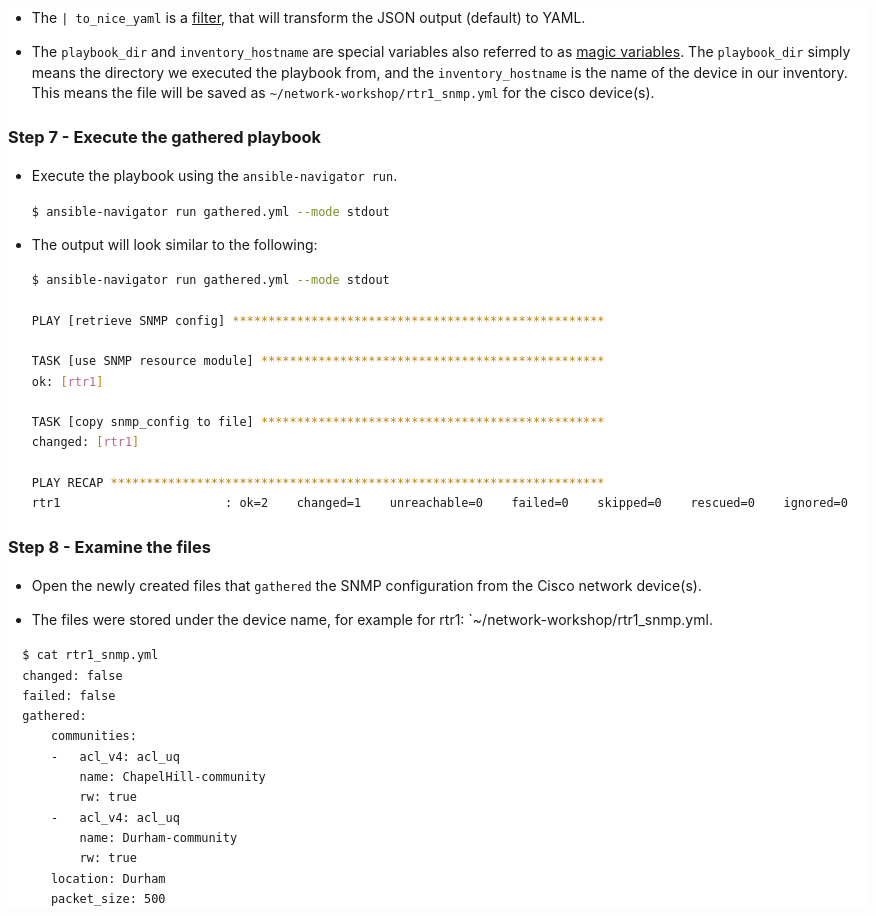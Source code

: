 *  The `| to_nice_yaml` is a [filter](https://docs.ansible.com/ansible/latest/user_guide/playbooks_filters.html), that will transform the JSON output (default) to YAML.

* The `playbook_dir` and `inventory_hostname` are special variables also referred to as [magic variables](https://docs.ansible.com/ansible/latest/reference_appendices/special_variables.html).  The `playbook_dir` simply means the directory we executed the playbook from, and the `inventory_hostname` is the name of the device in our inventory.  This means the file will be saved as `~/network-workshop/rtr1_snmp.yml` for the cisco device(s).

### Step 7 - Execute the gathered playbook

* Execute the playbook using the `ansible-navigator run`.

  ```bash
  $ ansible-navigator run gathered.yml --mode stdout
  ```

* The output will look similar to the following:

  ```bash
  $ ansible-navigator run gathered.yml --mode stdout

  PLAY [retrieve SNMP config] ****************************************************

  TASK [use SNMP resource module] ************************************************
  ok: [rtr1]

  TASK [copy snmp_config to file] ************************************************
  changed: [rtr1]

  PLAY RECAP *********************************************************************
  rtr1                       : ok=2    changed=1    unreachable=0    failed=0    skipped=0    rescued=0    ignored=0
  ```

### Step 8 - Examine the files

* Open the newly created files that `gathered` the SNMP configuration from the Cisco network device(s).

* The files were stored under the device name, for example for rtr1: `~/network-workshop/rtr1_snmp.yml.

```bash
  $ cat rtr1_snmp.yml
  changed: false
  failed: false
  gathered:
      communities:
      -   acl_v4: acl_uq
          name: ChapelHill-community
          rw: true
      -   acl_v4: acl_uq
          name: Durham-community
          rw: true
      location: Durham
      packet_size: 500
```
